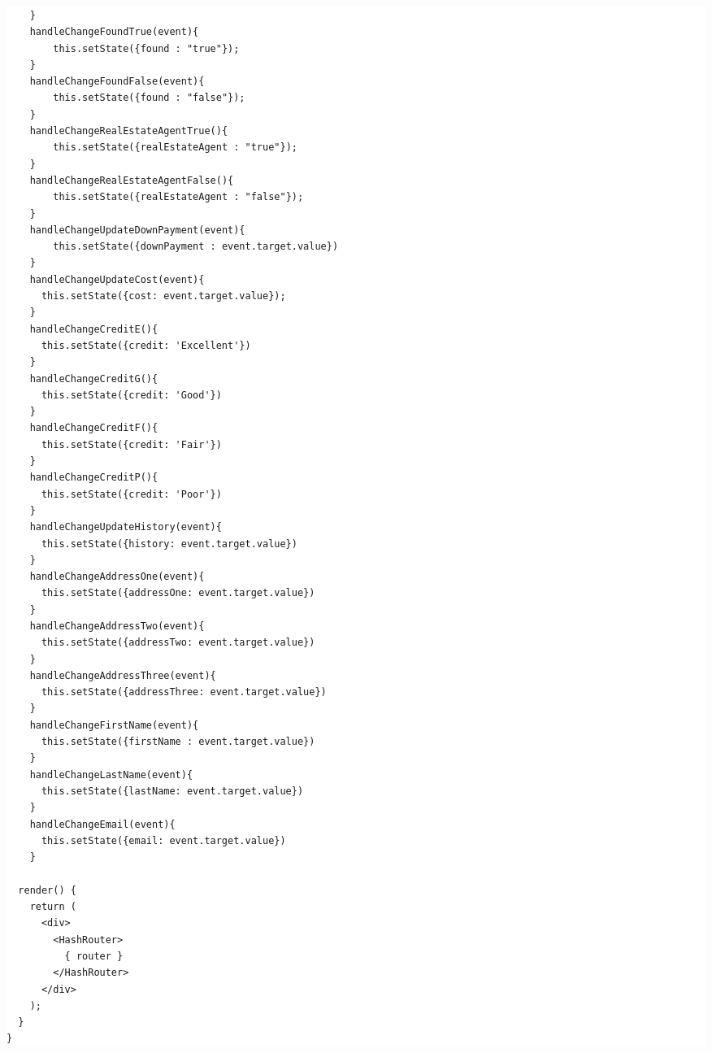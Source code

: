 ```
    }
    handleChangeFoundTrue(event){
        this.setState({found : "true"});
    }
    handleChangeFoundFalse(event){
        this.setState({found : "false"});
    }
    handleChangeRealEstateAgentTrue(){
        this.setState({realEstateAgent : "true"});
    }
    handleChangeRealEstateAgentFalse(){
        this.setState({realEstateAgent : "false"});
    }
    handleChangeUpdateDownPayment(event){
        this.setState({downPayment : event.target.value})
    }
    handleChangeUpdateCost(event){
      this.setState({cost: event.target.value});
    }
    handleChangeCreditE(){
      this.setState({credit: 'Excellent'})
    }
    handleChangeCreditG(){
      this.setState({credit: 'Good'})
    }
    handleChangeCreditF(){
      this.setState({credit: 'Fair'})
    }
    handleChangeCreditP(){
      this.setState({credit: 'Poor'})
    }
    handleChangeUpdateHistory(event){
      this.setState({history: event.target.value})
    }
    handleChangeAddressOne(event){
      this.setState({addressOne: event.target.value})
    }
    handleChangeAddressTwo(event){
      this.setState({addressTwo: event.target.value})
    }
    handleChangeAddressThree(event){
      this.setState({addressThree: event.target.value})
    }
    handleChangeFirstName(event){
      this.setState({firstName : event.target.value})
    }
    handleChangeLastName(event){
      this.setState({lastName: event.target.value})
    }
    handleChangeEmail(event){
      this.setState({email: event.target.value})
    }

  render() {
    return (
      <div>
        <HashRouter>
          { router }
        </HashRouter>
      </div>
    );
  }
}
```